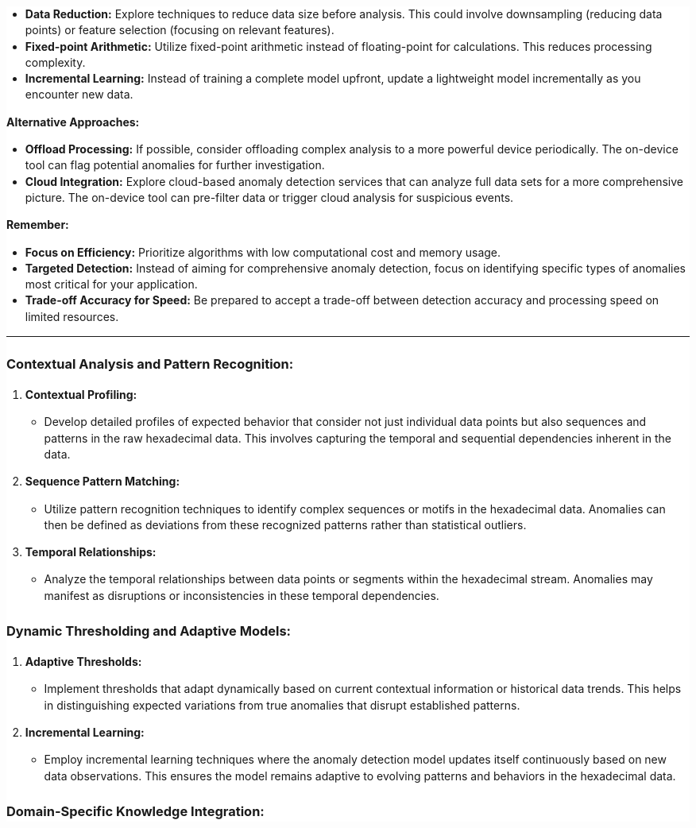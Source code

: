 * **Data Reduction:** Explore techniques to reduce data size before analysis. This could involve downsampling (reducing data points) or feature selection (focusing on relevant features).
* **Fixed-point Arithmetic:** Utilize fixed-point arithmetic instead of floating-point for calculations. This reduces processing complexity.
* **Incremental Learning:** Instead of training a complete model upfront, update a lightweight model incrementally as you encounter new data.

**Alternative Approaches:**

* **Offload Processing:** If possible, consider offloading complex analysis to a more powerful device periodically. The on-device tool can flag potential anomalies for further investigation.
* **Cloud Integration:** Explore cloud-based anomaly detection services that can analyze full data sets for a more comprehensive picture. The on-device tool can pre-filter data or trigger cloud analysis for suspicious events.

**Remember:**

* **Focus on Efficiency:** Prioritize algorithms with low computational cost and memory usage.
* **Targeted Detection:**  Instead of aiming for comprehensive anomaly detection, focus on identifying specific types of anomalies most critical for your application.
* **Trade-off Accuracy for Speed:**  Be prepared to accept a trade-off between detection accuracy and processing speed on limited resources.


___


### Contextual Analysis and Pattern Recognition:

1. **Contextual Profiling:**
   - Develop detailed profiles of expected behavior that consider not just individual data points but also sequences and patterns in the raw hexadecimal data. This involves capturing the temporal and sequential dependencies inherent in the data.

2. **Sequence Pattern Matching:**
   - Utilize pattern recognition techniques to identify complex sequences or motifs in the hexadecimal data. Anomalies can then be defined as deviations from these recognized patterns rather than statistical outliers.

3. **Temporal Relationships:**
   - Analyze the temporal relationships between data points or segments within the hexadecimal stream. Anomalies may manifest as disruptions or inconsistencies in these temporal dependencies.


### Dynamic Thresholding and Adaptive Models:

1. **Adaptive Thresholds:**
   - Implement thresholds that adapt dynamically based on current contextual information or historical data trends. This helps in distinguishing expected variations from true anomalies that disrupt established patterns.

2. **Incremental Learning:**
   - Employ incremental learning techniques where the anomaly detection model updates itself continuously based on new data observations. This ensures the model remains adaptive to evolving patterns and behaviors in the hexadecimal data.

### Domain-Specific Knowledge Integration:
